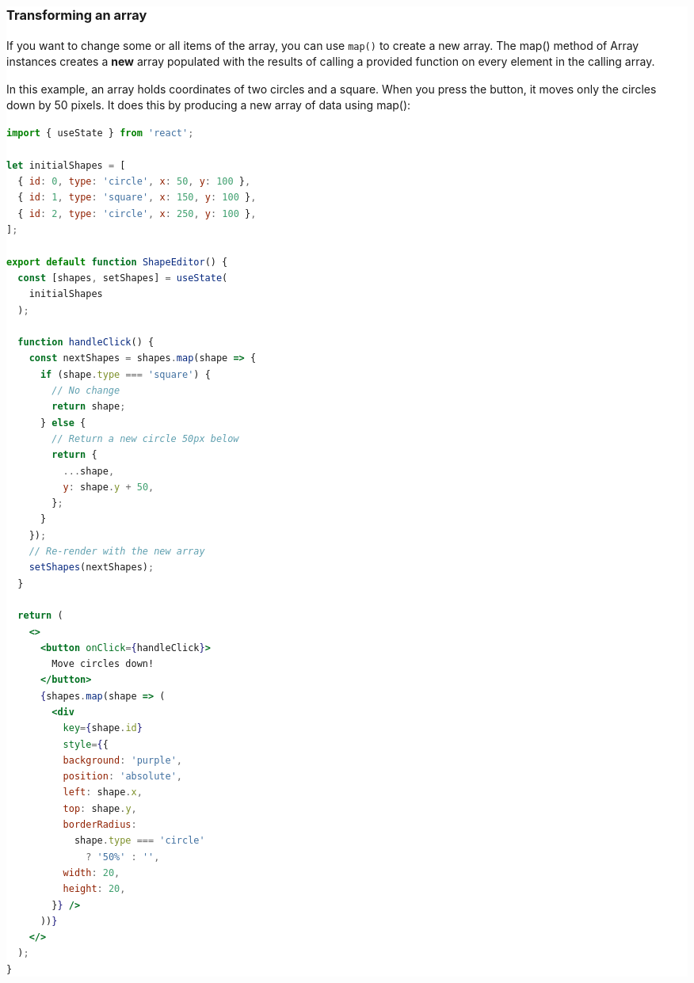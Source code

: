 ### Transforming an array
If you want to change some or all items of the array, you can use `map()` to create a new array. The map() method of Array instances creates a **new** array populated with the results of calling a provided function on every element in the calling array.

In this example, an array holds coordinates of two circles and a square. When you press the button, it moves only the circles down by 50 pixels. It does this by producing a new array of data using map():

```jsx
import { useState } from 'react';

let initialShapes = [
  { id: 0, type: 'circle', x: 50, y: 100 },
  { id: 1, type: 'square', x: 150, y: 100 },
  { id: 2, type: 'circle', x: 250, y: 100 },
];

export default function ShapeEditor() {
  const [shapes, setShapes] = useState(
    initialShapes
  );

  function handleClick() {
    const nextShapes = shapes.map(shape => {
      if (shape.type === 'square') {
        // No change
        return shape;
      } else {
        // Return a new circle 50px below
        return {
          ...shape,
          y: shape.y + 50,
        };
      }
    });
    // Re-render with the new array
    setShapes(nextShapes);
  }

  return (
    <>
      <button onClick={handleClick}>
        Move circles down!
      </button>
      {shapes.map(shape => (
        <div
          key={shape.id}
          style={{
          background: 'purple',
          position: 'absolute',
          left: shape.x,
          top: shape.y,
          borderRadius:
            shape.type === 'circle'
              ? '50%' : '',
          width: 20,
          height: 20,
        }} />
      ))}
    </>
  );
}
```
